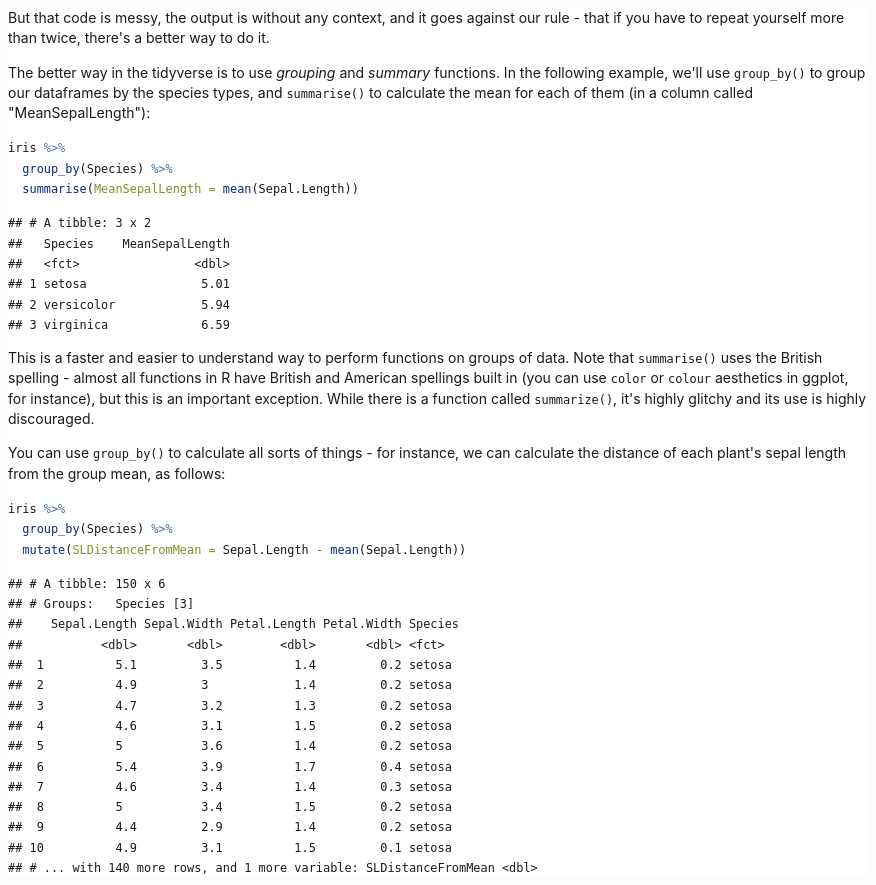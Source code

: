 But that code is messy, the output is without any context, and it goes against our rule - that if you have to repeat yourself more than twice, there's a better way to do it.

The better way in the tidyverse is to use _grouping_ and _summary_ functions. In the following example, we'll use ```group_by()``` to group our dataframes by the species types, and ```summarise()``` to calculate the mean for each of them (in a column called "MeanSepalLength"):


```r
iris %>%
  group_by(Species) %>%
  summarise(MeanSepalLength = mean(Sepal.Length))
```

```
## # A tibble: 3 x 2
##   Species    MeanSepalLength
##   <fct>                <dbl>
## 1 setosa                5.01
## 2 versicolor            5.94
## 3 virginica             6.59
```

This is a faster and easier to understand way to perform functions on groups of data. Note that ```summarise()``` uses the British spelling - almost all functions in R have British and American spellings built in (you can use ```color``` or ```colour``` aesthetics in ggplot, for instance), but this is an important exception. While there is a function called ```summarize()```, it's highly glitchy and its use is highly discouraged.

You can use ```group_by()``` to calculate all sorts of things - for instance, we can calculate the distance of each plant's sepal length from the group mean, as follows:


```r
iris %>%
  group_by(Species) %>%
  mutate(SLDistanceFromMean = Sepal.Length - mean(Sepal.Length))
```

```
## # A tibble: 150 x 6
## # Groups:   Species [3]
##    Sepal.Length Sepal.Width Petal.Length Petal.Width Species
##           <dbl>       <dbl>        <dbl>       <dbl> <fct>  
##  1          5.1         3.5          1.4         0.2 setosa 
##  2          4.9         3            1.4         0.2 setosa 
##  3          4.7         3.2          1.3         0.2 setosa 
##  4          4.6         3.1          1.5         0.2 setosa 
##  5          5           3.6          1.4         0.2 setosa 
##  6          5.4         3.9          1.7         0.4 setosa 
##  7          4.6         3.4          1.4         0.3 setosa 
##  8          5           3.4          1.5         0.2 setosa 
##  9          4.4         2.9          1.4         0.2 setosa 
## 10          4.9         3.1          1.5         0.1 setosa 
## # ... with 140 more rows, and 1 more variable: SLDistanceFromMean <dbl>
```
